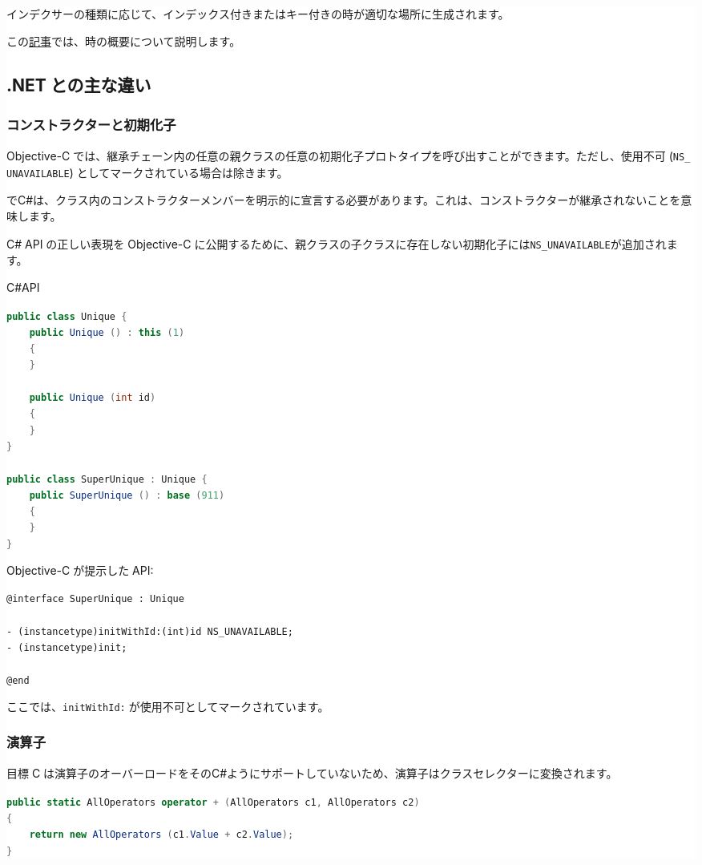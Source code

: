 インデクサーの種類に応じて、インデックス付きまたはキー付きの時が適切な場所に生成されます。

この[記事](https://nshipster.com/object-subscripting/)では、時の概要について説明します。

## <a name="main-differences-with-net"></a>.NET との主な違い

### <a name="constructors-vs-initializers"></a>コンストラクターと初期化子

Objective-C では、継承チェーン内の任意の親クラスの任意の初期化子プロトタイプを呼び出すことができます。ただし、使用不可 (`NS_UNAVAILABLE`) としてマークされている場合は除きます。

でC#は、クラス内のコンストラクターメンバーを明示的に宣言する必要があります。これは、コンストラクターが継承されないことを意味します。

C# API の正しい表現を Objective-C に公開するために、親クラスの子クラスに存在しない初期化子には`NS_UNAVAILABLE`が追加されます。

C#API

```csharp
public class Unique {
    public Unique () : this (1)
    {
    }

    public Unique (int id)
    {
    }
}

public class SuperUnique : Unique {
    public SuperUnique () : base (911)
    {
    }
}
```

Objective-C が提示した API:

```objc
@interface SuperUnique : Unique

- (instancetype)initWithId:(int)id NS_UNAVAILABLE;
- (instancetype)init;

@end
```

ここでは、`initWithId:` が使用不可としてマークされています。

### <a name="operator"></a>演算子

目標 C は演算子のオーバーロードをそのC#ようにサポートしていないため、演算子はクラスセレクターに変換されます。

```csharp
public static AllOperators operator + (AllOperators c1, AllOperators c2)
{
    return new AllOperators (c1.Value + c2.Value);
}
```
